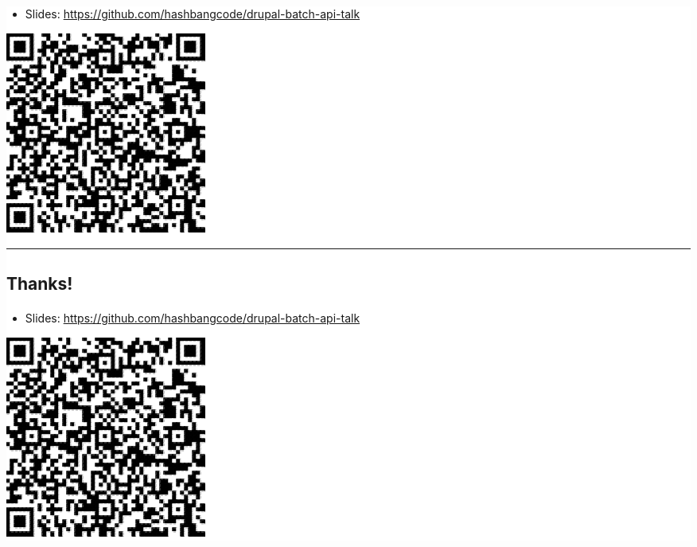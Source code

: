 - Slides: https://github.com/hashbangcode/drupal-batch-api-talk

![bg h:50% right:40%](../src/assets/images/qr_slides.png)

---

## Thanks!

- Slides: https://github.com/hashbangcode/drupal-batch-api-talk

![bg h:50% right:40%](../src/assets/images/qr_slides.png)
